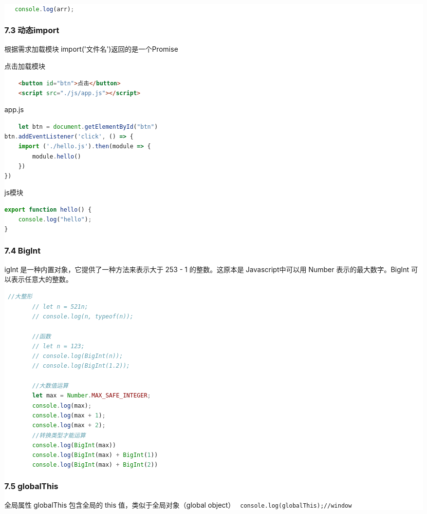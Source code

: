 ```javascript
   console.log(arr);
```



### 7.3 动态import
根据需求加载模块 
import('文件名')返回的是一个Promise

点击加载模块
```html
    <button id="btn">点击</button>
    <script src="./js/app.js"></script>
```
app.js
```javascript
    let btn = document.getElementById("btn")
btn.addEventListener('click', () => {
    import ('./hello.js').then(module => {
        module.hello()
    })
})
```
js模块
```javascript
export function hello() {
    console.log("hello");
}
```

### 7.4 BigInt
igInt 是一种内置对象，它提供了一种方法来表示大于 253 - 1 的整数。这原本是 Javascript中可以用 Number 表示的最大数字。BigInt 可以表示任意大的整数。
```javascript
 //大整形
        // let n = 521n;
        // console.log(n, typeof(n));

        //函数
        // let n = 123;
        // console.log(BigInt(n));
        // console.log(BigInt(1.2));

        //大数值运算
        let max = Number.MAX_SAFE_INTEGER;
        console.log(max);
        console.log(max + 1);
        console.log(max + 2);
        //转换类型才能运算
        console.log(BigInt(max))
        console.log(BigInt(max) + BigInt(1))
        console.log(BigInt(max) + BigInt(2))
```

### 7.5 globalThis
全局属性 globalThis 包含全局的 this 值，类似于全局对象（global object）
` console.log(globalThis);//window`
